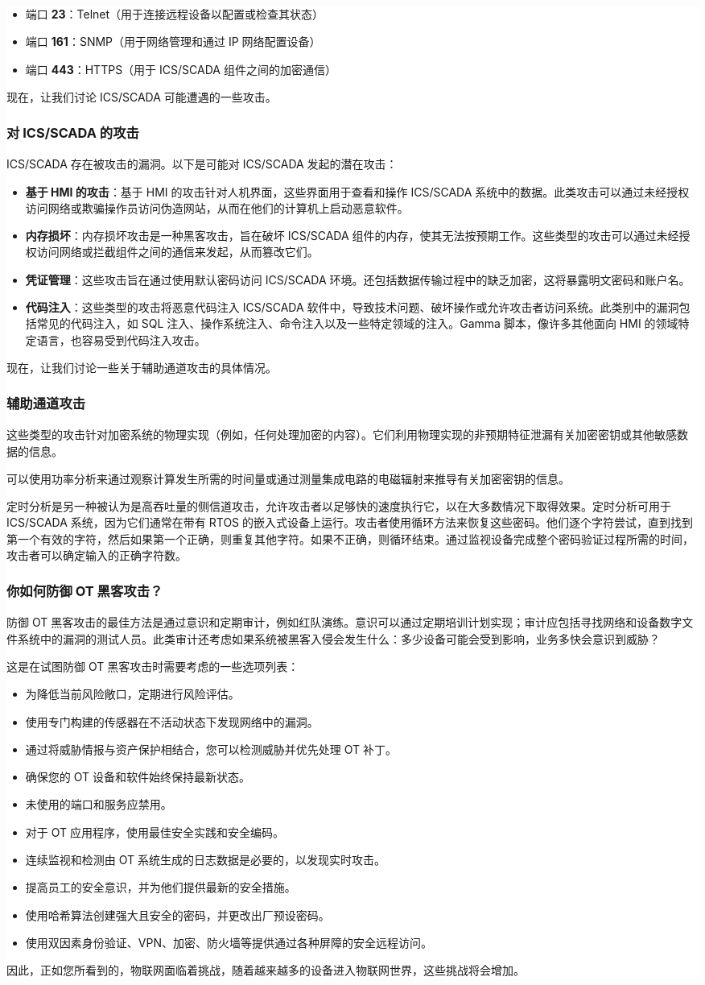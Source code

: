 +   端口 **23**：Telnet（用于连接远程设备以配置或检查其状态）

+   端口 **161**：SNMP（用于网络管理和通过 IP 网络配置设备）

+   端口 **443**：HTTPS（用于 ICS/SCADA 组件之间的加密通信）

现在，让我们讨论 ICS/SCADA 可能遭遇的一些攻击。

### 对 ICS/SCADA 的攻击

ICS/SCADA 存在被攻击的漏洞。以下是可能对 ICS/SCADA 发起的潜在攻击：

+   **基于 HMI 的攻击**：基于 HMI 的攻击针对人机界面，这些界面用于查看和操作 ICS/SCADA 系统中的数据。此类攻击可以通过未经授权访问网络或欺骗操作员访问伪造网站，从而在他们的计算机上启动恶意软件。

+   **内存损坏**：内存损坏攻击是一种黑客攻击，旨在破坏 ICS/SCADA 组件的内存，使其无法按预期工作。这些类型的攻击可以通过未经授权访问网络或拦截组件之间的通信来发起，从而篡改它们。

+   **凭证管理**：这些攻击旨在通过使用默认密码访问 ICS/SCADA 环境。还包括数据传输过程中的缺乏加密，这将暴露明文密码和账户名。

+   **代码注入**：这些类型的攻击将恶意代码注入 ICS/SCADA 软件中，导致技术问题、破坏操作或允许攻击者访问系统。此类别中的漏洞包括常见的代码注入，如 SQL 注入、操作系统注入、命令注入以及一些特定领域的注入。Gamma 脚本，像许多其他面向 HMI 的领域特定语言，也容易受到代码注入攻击。

现在，让我们讨论一些关于辅助通道攻击的具体情况。

### 辅助通道攻击

这些类型的攻击针对加密系统的物理实现（例如，任何处理加密的内容）。它们利用物理实现的非预期特征泄漏有关加密密钥或其他敏感数据的信息。

可以使用功率分析来通过观察计算发生所需的时间量或通过测量集成电路的电磁辐射来推导有关加密密钥的信息。

定时分析是另一种被认为是高吞吐量的侧信道攻击，允许攻击者以足够快的速度执行它，以在大多数情况下取得效果。定时分析可用于 ICS/SCADA 系统，因为它们通常在带有 RTOS 的嵌入式设备上运行。攻击者使用循环方法来恢复这些密码。他们逐个字符尝试，直到找到第一个有效的字符，然后如果第一个正确，则重复其他字符。如果不正确，则循环结束。通过监视设备完成整个密码验证过程所需的时间，攻击者可以确定输入的正确字符数。

### 你如何防御 OT 黑客攻击？

防御 OT 黑客攻击的最佳方法是通过意识和定期审计，例如红队演练。意识可以通过定期培训计划实现；审计应包括寻找网络和设备数字文件系统中的漏洞的测试人员。此类审计还考虑如果系统被黑客入侵会发生什么：多少设备可能会受到影响，业务多快会意识到威胁？

这是在试图防御 OT 黑客攻击时需要考虑的一些选项列表：

+   为降低当前风险敞口，定期进行风险评估。

+   使用专门构建的传感器在不活动状态下发现网络中的漏洞。

+   通过将威胁情报与资产保护相结合，您可以检测威胁并优先处理 OT 补丁。

+   确保您的 OT 设备和软件始终保持最新状态。

+   未使用的端口和服务应禁用。

+   对于 OT 应用程序，使用最佳安全实践和安全编码。

+   连续监视和检测由 OT 系统生成的日志数据是必要的，以发现实时攻击。

+   提高员工的安全意识，并为他们提供最新的安全措施。

+   使用哈希算法创建强大且安全的密码，并更改出厂预设密码。

+   使用双因素身份验证、VPN、加密、防火墙等提供通过各种屏障的安全远程访问。

因此，正如您所看到的，物联网面临着挑战，随着越来越多的设备进入物联网世界，这些挑战将会增加。
